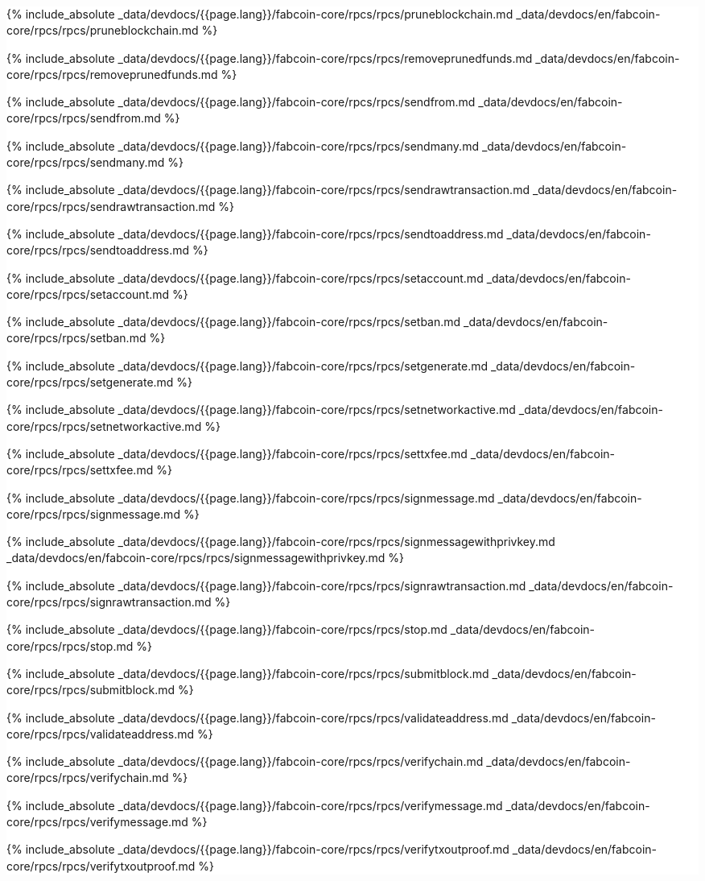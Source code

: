 {% include_absolute _data/devdocs/{{page.lang}}/fabcoin-core/rpcs/rpcs/pruneblockchain.md _data/devdocs/en/fabcoin-core/rpcs/rpcs/pruneblockchain.md %}

{% include_absolute _data/devdocs/{{page.lang}}/fabcoin-core/rpcs/rpcs/removeprunedfunds.md _data/devdocs/en/fabcoin-core/rpcs/rpcs/removeprunedfunds.md %}

{% include_absolute _data/devdocs/{{page.lang}}/fabcoin-core/rpcs/rpcs/sendfrom.md _data/devdocs/en/fabcoin-core/rpcs/rpcs/sendfrom.md %}

{% include_absolute _data/devdocs/{{page.lang}}/fabcoin-core/rpcs/rpcs/sendmany.md _data/devdocs/en/fabcoin-core/rpcs/rpcs/sendmany.md %}

{% include_absolute _data/devdocs/{{page.lang}}/fabcoin-core/rpcs/rpcs/sendrawtransaction.md _data/devdocs/en/fabcoin-core/rpcs/rpcs/sendrawtransaction.md %}

{% include_absolute _data/devdocs/{{page.lang}}/fabcoin-core/rpcs/rpcs/sendtoaddress.md _data/devdocs/en/fabcoin-core/rpcs/rpcs/sendtoaddress.md %}

{% include_absolute _data/devdocs/{{page.lang}}/fabcoin-core/rpcs/rpcs/setaccount.md _data/devdocs/en/fabcoin-core/rpcs/rpcs/setaccount.md %}

{% include_absolute _data/devdocs/{{page.lang}}/fabcoin-core/rpcs/rpcs/setban.md _data/devdocs/en/fabcoin-core/rpcs/rpcs/setban.md %}

{% include_absolute _data/devdocs/{{page.lang}}/fabcoin-core/rpcs/rpcs/setgenerate.md _data/devdocs/en/fabcoin-core/rpcs/rpcs/setgenerate.md %}

{% include_absolute _data/devdocs/{{page.lang}}/fabcoin-core/rpcs/rpcs/setnetworkactive.md _data/devdocs/en/fabcoin-core/rpcs/rpcs/setnetworkactive.md %}

{% include_absolute _data/devdocs/{{page.lang}}/fabcoin-core/rpcs/rpcs/settxfee.md _data/devdocs/en/fabcoin-core/rpcs/rpcs/settxfee.md %}

{% include_absolute _data/devdocs/{{page.lang}}/fabcoin-core/rpcs/rpcs/signmessage.md _data/devdocs/en/fabcoin-core/rpcs/rpcs/signmessage.md %}

{% include_absolute _data/devdocs/{{page.lang}}/fabcoin-core/rpcs/rpcs/signmessagewithprivkey.md _data/devdocs/en/fabcoin-core/rpcs/rpcs/signmessagewithprivkey.md %}

{% include_absolute _data/devdocs/{{page.lang}}/fabcoin-core/rpcs/rpcs/signrawtransaction.md _data/devdocs/en/fabcoin-core/rpcs/rpcs/signrawtransaction.md %}

{% include_absolute _data/devdocs/{{page.lang}}/fabcoin-core/rpcs/rpcs/stop.md _data/devdocs/en/fabcoin-core/rpcs/rpcs/stop.md %}

{% include_absolute _data/devdocs/{{page.lang}}/fabcoin-core/rpcs/rpcs/submitblock.md _data/devdocs/en/fabcoin-core/rpcs/rpcs/submitblock.md %}

{% include_absolute _data/devdocs/{{page.lang}}/fabcoin-core/rpcs/rpcs/validateaddress.md _data/devdocs/en/fabcoin-core/rpcs/rpcs/validateaddress.md %}

{% include_absolute _data/devdocs/{{page.lang}}/fabcoin-core/rpcs/rpcs/verifychain.md _data/devdocs/en/fabcoin-core/rpcs/rpcs/verifychain.md %}

{% include_absolute _data/devdocs/{{page.lang}}/fabcoin-core/rpcs/rpcs/verifymessage.md _data/devdocs/en/fabcoin-core/rpcs/rpcs/verifymessage.md %}

{% include_absolute _data/devdocs/{{page.lang}}/fabcoin-core/rpcs/rpcs/verifytxoutproof.md _data/devdocs/en/fabcoin-core/rpcs/rpcs/verifytxoutproof.md %}
